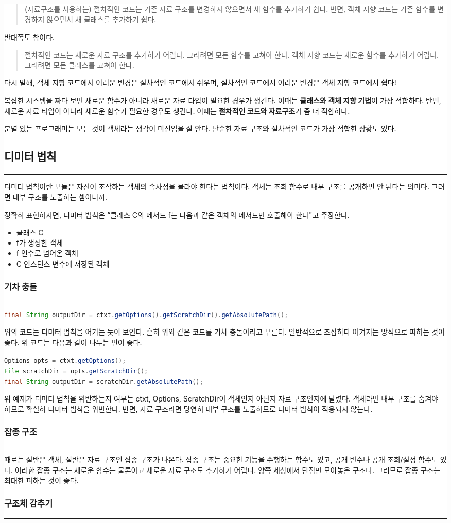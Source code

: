 > (자료구조를 사용하는) 절차적인 코드는 기존 자료 구조를 변경하지 않으면서 새 함수를 추가하기 쉽다. 반면, 객체 지향 코드는 기존 함수를 변경하지 않으면서 새 클래스를 추가하기 쉽다.

반대쪽도 참이다.

> 절차적인 코드는 새로운 자료 구조를 추가하기 어렵다. 그러려면 모든 함수를 고쳐야 한다. 객체 지향 코드는 새로운 함수를 추가하기 어렵다. 그러려면 모든 클래스를 고쳐야 한다.

다시 말해, 객체 지향 코드에서 어려운 변경은 절차적인 코드에서 쉬우며, 절차적인 코드에서 어려운 변경은 객체 지향 코드에서 쉽다!

복잡한 시스템을 짜다 보면 새로운 함수가 아니라 새로운 자료 타입이 필요한 경우가 생긴다. 이때는 **클래스와 객체 지향 기법**이 가장 적합하다. 반면, 새로운 자료 타입이 아니라 새로운 함수가 필요한 경우도 생긴다. 이때는 **절차적인 코드와 자료구조**가 좀 더 적합하다.

분별 있는 프로그래머는 모든 것이 객체라는 생각이 미신임을 잘 안다. 단순한 자료 구조와 절차적인 코드가 가장 적합한 상황도 있다.

## 디미터 법칙

---

디미터 법칙이란 모듈은 자신이 조작하는 객체의 속사정을 몰라야 한다는 법칙이다. 객체는 조회 함수로 내부 구조를 공개하면 안 된다는 의미다. 그러면 내부 구조를 노출하는 셈이니까.

정확히 표현하자면, 디미터 법칙은 “클래스 C의 메서드 f는 다음과 같은 객체의 메서드만 호출해야 한다"고 주장한다.

- 클래스 C
- f가 생성한 객체
- f 인수로 넘어온 객체
- C 인스턴스 변수에 저장된 객체

### 기차 충돌

---

```java
final String outputDir = ctxt.getOptions().getScratchDir().getAbsolutePath();
```

위의 코드는 디미터 법칙을 어기는 듯이 보인다. 흔히 위와 같은 코드를 기차 충돌이라고 부른다. 일반적으로 조잡하다 여겨지는 방식으로 피하는 것이 좋다. 위 코드는 다음과 같이 나누는 편이 좋다.

```java
Options opts = ctxt.getOptions();
File scratchDir = opts.getScratchDir();
final String outputDir = scratchDir.getAbsolutePath();
```

위 예제가 디미터 법칙을 위반하는지 여부는 ctxt, Options, ScratchDir이 객체인지 아닌지 자료 구조인지에 달렸다. 객체라면 내부 구조를 숨겨야 하므로 확실히 디미터 법칙을 위반한다. 반면, 자료 구조라면 당연히 내부 구조를 노출하므로 디미터 법칙이 적용되지 않는다.

### 잡종 구조

---

때로는 절반은 객체, 절반은 자료 구조인 잡종 구조가 나온다. 잡종 구조는 중요한 기능을 수행하는 함수도 있고, 공개 변수나 공개 조회/설정 함수도 있다. 이러한 잡종 구조는 새로운 함수는 물론이고 새로운 자료 구조도 추가하기 어렵다. 양쪽 세상에서 단점만 모아놓은 구조다. 그러므로 잡종 구조는 최대한 피하는 것이 좋다.

### 구조체 감추기

---